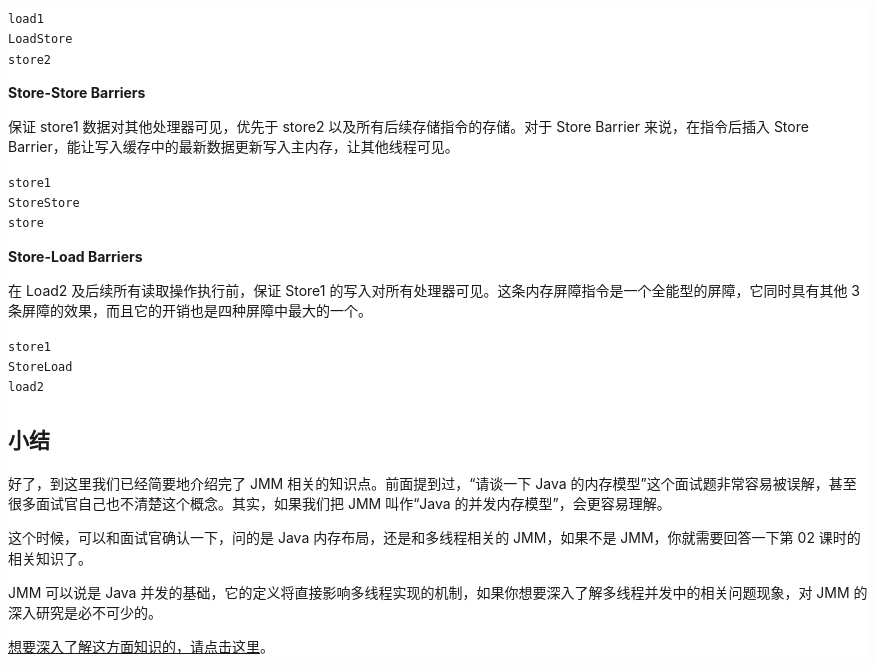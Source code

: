 
``````````
load1
LoadStore
store2
``````````


**Store-Store Barriers** 


保证 store1 数据对其他处理器可见，优先于 store2 以及所有后续存储指令的存储。对于 Store Barrier 来说，在指令后插入 Store Barrier，能让写入缓存中的最新数据更新写入主内存，让其他线程可见。


``````````
store1
StoreStore
store
``````````


**Store-Load Barriers** 


在 Load2 及后续所有读取操作执行前，保证 Store1 的写入对所有处理器可见。这条内存屏障指令是一个全能型的屏障，它同时具有其他 3 条屏障的效果，而且它的开销也是四种屏障中最大的一个。

``````````
store1
StoreLoad
load2
``````````

## 小结

好了，到这里我们已经简要地介绍完了 JMM 相关的知识点。前面提到过，“请谈一下 Java 的内存模型”这个面试题非常容易被误解，甚至很多面试官自己也不清楚这个概念。其实，如果我们把 JMM 叫作“Java 的并发内存模型”，会更容易理解。


这个时候，可以和面试官确认一下，问的是 Java 内存布局，还是和多线程相关的 JMM，如果不是 JMM，你就需要回答一下第 02 课时的相关知识了。


JMM 可以说是 Java 并发的基础，它的定义将直接影响多线程实现的机制，如果你想要深入了解多线程并发中的相关问题现象，对 JMM 的深入研究是必不可少的。


[想要深入了解这方面知识的，请点击这里][Link 1]。


[CgpOIF5onG-ASh8rAABuZux4V8o900.jpg]: https://s0.lgstatic.com/i/image3/M01/72/A7/CgpOIF5onG-ASh8rAABuZux4V8o900.jpg
[CgpOIF5on1aAHrXyAAErA3GeoZc492.png]: https://s0.lgstatic.com/i/image3/M01/72/AA/CgpOIF5on1aAHrXyAAErA3GeoZc492.png
[CgpOIF5onHCAZexGAAB54PXjqm0171.jpg]: https://s0.lgstatic.com/i/image3/M01/72/A7/CgpOIF5onHCAZexGAAB54PXjqm0171.jpg
[Cgq2xl5onHCAAcYVAACpkPY4wyE593.png]: https://s0.lgstatic.com/i/image3/M01/72/A7/Cgq2xl5onHCAAcYVAACpkPY4wyE593.png
[CgpOIF5onHCAXFzbAADGGN8aPCY990.png]: https://s0.lgstatic.com/i/image3/M01/72/A7/CgpOIF5onHCAXFzbAADGGN8aPCY990.png
[Link 1]: https://www.infoq.cn/article/java-memory-model-1

